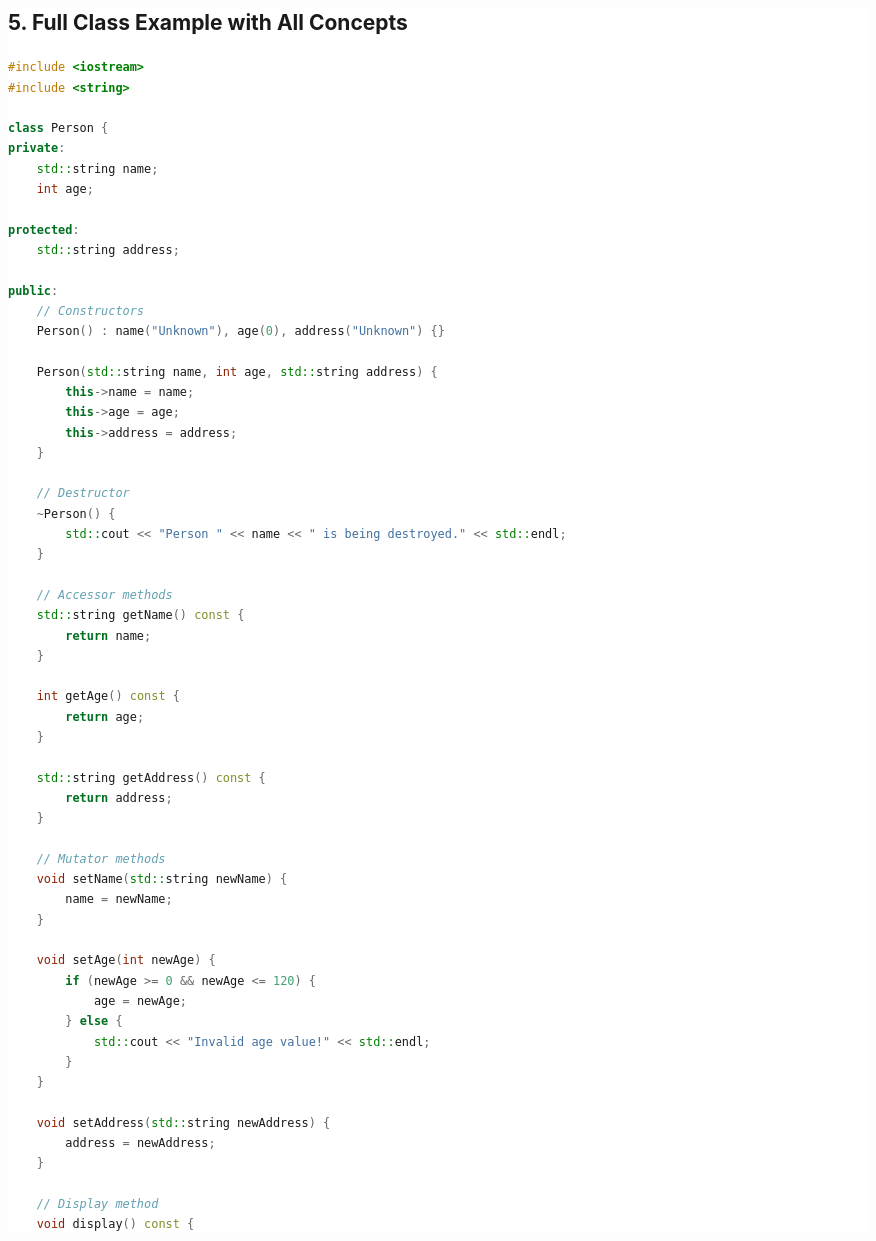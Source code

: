 ```cpp
```

## 5. Full Class Example with All Concepts

```cpp
#include <iostream>
#include <string>

class Person {
private:
    std::string name;
    int age;
    
protected:
    std::string address;
    
public:
    // Constructors
    Person() : name("Unknown"), age(0), address("Unknown") {}
    
    Person(std::string name, int age, std::string address) {
        this->name = name;
        this->age = age;
        this->address = address;
    }
    
    // Destructor
    ~Person() {
        std::cout << "Person " << name << " is being destroyed." << std::endl;
    }
    
    // Accessor methods
    std::string getName() const {
        return name;
    }
    
    int getAge() const {
        return age;
    }
    
    std::string getAddress() const {
        return address;
    }
    
    // Mutator methods
    void setName(std::string newName) {
        name = newName;
    }
    
    void setAge(int newAge) {
        if (newAge >= 0 && newAge <= 120) {
            age = newAge;
        } else {
            std::cout << "Invalid age value!" << std::endl;
        }
    }
    
    void setAddress(std::string newAddress) {
        address = newAddress;
    }
    
    // Display method
    void display() const {
```